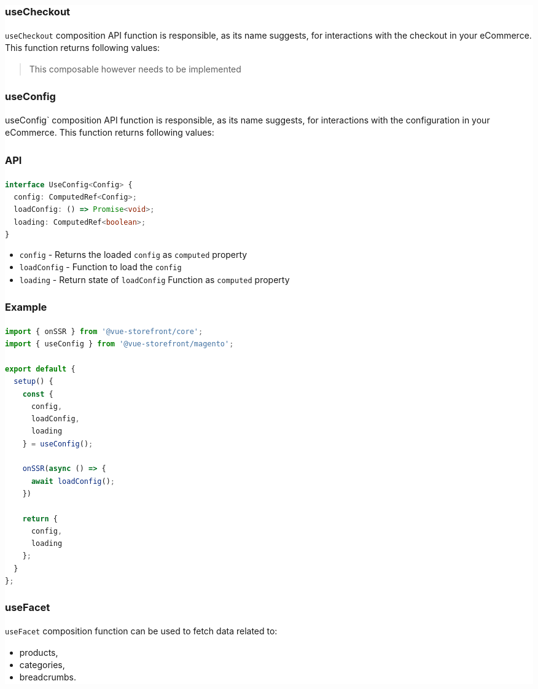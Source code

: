 ### useCheckout

`useCheckout` composition API function is responsible, as its name suggests, for interactions with the checkout in your eCommerce. This function returns following values:

> This composable however needs to be implemented

### useConfig

useConfig` composition API function is responsible, as its name suggests, for interactions with the configuration in your eCommerce. This function returns following values:

### API
```typescript
interface UseConfig<Config> {
  config: ComputedRef<Config>;
  loadConfig: () => Promise<void>;
  loading: ComputedRef<boolean>;
}
```

* `config` - Returns the loaded `config` as `computed` property
* `loadConfig` - Function to load the `config`
* `loading` - Return state of `loadConfig` Function as `computed` property

### Example
```javascript
import { onSSR } from '@vue-storefront/core';
import { useConfig } from '@vue-storefront/magento';

export default {
  setup() {
    const {
      config,
      loadConfig,
      loading
    } = useConfig();

    onSSR(async () => {
      await loadConfig();
    })

    return {
      config,
      loading
    };
  }
};
```
### useFacet
`useFacet` composition function can be used to fetch data related to:
* products,
* categories,
* breadcrumbs.
